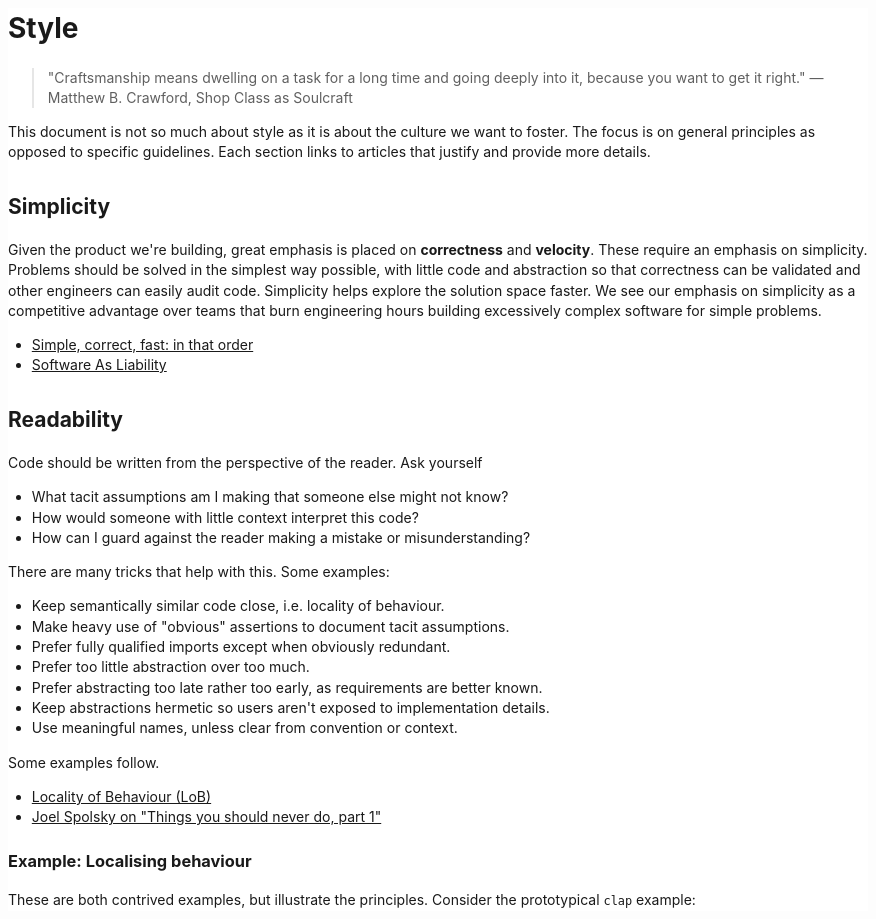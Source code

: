 # Style

>  "Craftsmanship means dwelling on a task for a long time and going deeply into it, because you want to get it right."
>  — Matthew B. Crawford, Shop Class as Soulcraft

This document is not so much about style as it is about the culture we
want to foster. The focus is on general principles as opposed to
specific guidelines. Each section links to articles that justify and
provide more details.

## Simplicity

Given the product we're building, great emphasis is placed on
**correctness** and **velocity**. These require an emphasis on
simplicity. Problems should be solved in the simplest way possible, with
little code and abstraction so that correctness can be validated and
other engineers can easily audit code. Simplicity helps explore the
solution space faster. We see our emphasis on simplicity as a
competitive advantage over teams that burn engineering hours building
excessively complex software for simple problems.

- [Simple, correct, fast: in that order](https://drewdevault.com/2018/07/09/Simple-correct-fast.html)
- [Software As Liability](https://wiki.c2.com/?SoftwareAsLiability=)

## Readability

Code should be written from the perspective of the reader. Ask yourself

- What tacit assumptions am I making that someone else might not know?
- How would someone with little context interpret this code?
- How can I guard against the reader making a mistake or misunderstanding?

There are many tricks that help with this. Some examples:

- Keep semantically similar code close, i.e. locality of behaviour.
- Make heavy use of "obvious" assertions to document tacit assumptions.
- Prefer fully qualified imports except when obviously redundant.
- Prefer too little abstraction over too much.
- Prefer abstracting too late rather too early, as requirements are better known.
- Keep abstractions hermetic so users aren't exposed to implementation details.
- Use meaningful names, unless clear from convention or context.

Some examples follow.

- [Locality of Behaviour (LoB)](https://htmx.org/essays/locality-of-behaviour/)
- [Joel Spolsky on "Things you should never do, part 1"](https://www.joelonsoftware.com/2000/04/06/things-you-should-never-do-part-i/)

### Example: Localising behaviour

These are both contrived examples, but illustrate the principles.
Consider the prototypical `clap` example:
